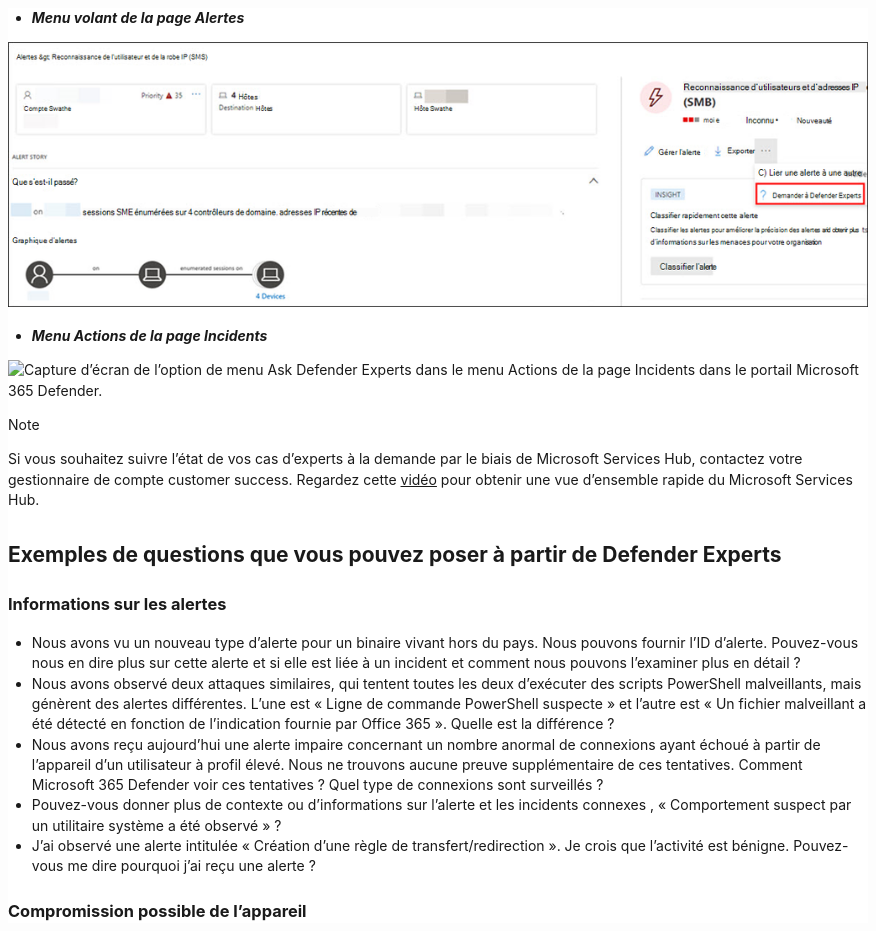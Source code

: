 - ***Menu volant de la page Alertes***

![Capture d’écran de l’option de menu Ask Defender Experts dans le menu volant de la page Alertes dans le portail Microsoft 365 Defender.](../../media/mte/defenderexperts/alerts-flyout-menu.png)

- ***Menu Actions de la page Incidents***

![Capture d’écran de l’option de menu Ask Defender Experts dans le menu Actions de la page Incidents dans le portail Microsoft 365 Defender.](../../media/mte/defenderexperts/incidents-page-actions-menu.png)

> [!NOTE]
> Si vous souhaitez suivre l’état de vos cas d’experts à la demande par le biais de Microsoft Services Hub, contactez votre gestionnaire de compte customer success. Regardez cette [vidéo](https://www.microsoft.com/videoplayer/embed/RE4pk9f) pour obtenir une vue d’ensemble rapide du Microsoft Services Hub.

## <a name="sample-questions-you-can-ask-from-defender-experts"></a>Exemples de questions que vous pouvez poser à partir de Defender Experts

### <a name="alert-information"></a>Informations sur les alertes

- Nous avons vu un nouveau type d’alerte pour un binaire vivant hors du pays. Nous pouvons fournir l’ID d’alerte. Pouvez-vous nous en dire plus sur cette alerte et si elle est liée à un incident et comment nous pouvons l’examiner plus en détail ?
- Nous avons observé deux attaques similaires, qui tentent toutes les deux d’exécuter des scripts PowerShell malveillants, mais génèrent des alertes différentes. L’une est « Ligne de commande PowerShell suspecte » et l’autre est « Un fichier malveillant a été détecté en fonction de l’indication fournie par Office 365 ». Quelle est la différence ?
- Nous avons reçu aujourd’hui une alerte impaire concernant un nombre anormal de connexions ayant échoué à partir de l’appareil d’un utilisateur à profil élevé. Nous ne trouvons aucune preuve supplémentaire de ces tentatives. Comment Microsoft 365 Defender voir ces tentatives ? Quel type de connexions sont surveillés ?
- Pouvez-vous donner plus de contexte ou d’informations sur l’alerte et les incidents connexes , « Comportement suspect par un utilitaire système a été observé » ?
- J’ai observé une alerte intitulée « Création d’une règle de transfert/redirection ». Je crois que l’activité est bénigne. Pouvez-vous me dire pourquoi j’ai reçu une alerte ?

### <a name="possible-device-compromise"></a>Compromission possible de l’appareil

